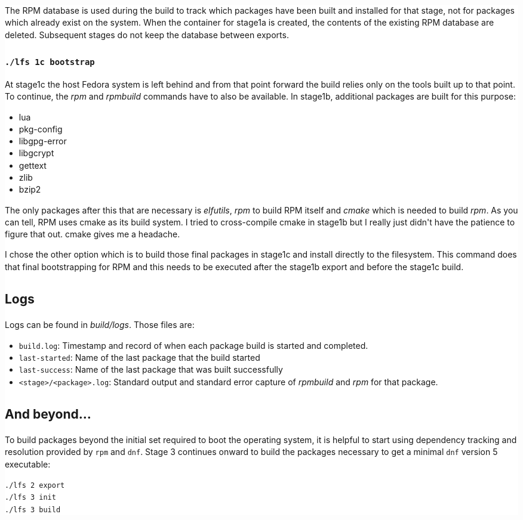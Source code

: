 The RPM database is used during the build to track which packages have been
built and installed for that stage, not for packages which already exist on the
system. When the container for stage1a is created, the contents of the existing
RPM database are deleted. Subsequent stages do not keep the database between
exports.

### `./lfs 1c bootstrap`

At stage1c the host Fedora system is left behind and from that point forward
the build relies only on the tools built up to that point. To continue, the
*rpm* and *rpmbuild* commands have to also be available. In stage1b,
additional packages are built for this purpose:

- lua
- pkg-config
- libgpg-error
- libgcrypt
- gettext
- zlib
- bzip2

The only packages after this that are necessary is *elfutils*, *rpm* to build
RPM itself and *cmake* which is needed to build *rpm*. As you can tell, RPM
uses cmake as its build system. I tried to cross-compile cmake in stage1b but
I really just didn't have the patience to figure that out. cmake gives me a
headache.

I chose the other option which is to build those final packages in stage1c
and install directly to the filesystem. This command does that final
bootstrapping for RPM and this needs to be executed after the stage1b export
and before the stage1c build.

## Logs

Logs can be found in *build/logs*. Those files are:

- `build.log`: Timestamp and record of when each package build is started
and completed.
- `last-started`: Name of the last package that the build started
- `last-success`: Name of the last package that was built successfully
- `<stage>/<package>.log`: Standard output and standard error capture of
*rpmbuild* and *rpm* for that package.

## And beyond...

To build packages beyond the initial set required to boot the operating
system, it is helpful to start using dependency tracking and resolution provided
by `rpm` and `dnf`. Stage 3 continues onward to build the packages necessary to
get a minimal `dnf` version 5 executable:

    ./lfs 2 export
    ./lfs 3 init
    ./lfs 3 build
